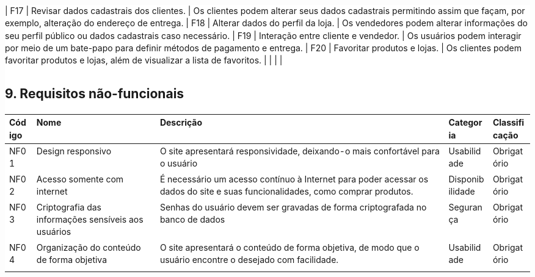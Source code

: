 | F17 	| Revisar dados cadastrais dos clientes.	| Os clientes podem alterar seus dados cadastrais permitindo assim que façam, por exemplo, alteração do endereço de entrega.
| F18 	| Alterar dados do perfil da loja.	| Os vendedores podem alterar informações do seu perfil público ou dados cadastrais caso necessário.
| F19 | Interação entre cliente e vendedor. | Os usuários podem interagir por meio de um bate-papo para definir métodos de pagamento e entrega.
| F20 | Favoritar produtos e lojas. | Os clientes podem favoritar produtos e lojas, além de visualizar a lista de favoritos.
| | | |



## 9.	Requisitos não-funcionais
| Código | Nome | Descrição | Categoria | Classificação |
|:---  |:--- |:--- |:--- |:--- |
| NF01	| Design responsivo	| O site apresentará responsividade, deixando-o mais confortável para o usuário | Usabilidade	| Obrigatório
| NF02	| Acesso somente com internet	| É necessário um acesso contínuo à Internet para poder acessar os dados do site e suas funcionalidades, como comprar produtos.	| Disponibilidade	| Obrigatório
| NF03	| Criptografia das informações sensíveis aos usuários	| Senhas do usuário devem ser gravadas de forma criptografada no banco de dados	| Segurança	| Obrigatório
| NF04	| Organização do conteúdo de forma objetiva	| O site apresentará o conteúdo de forma objetiva, de modo que o usuário encontre o desejado com facilidade.	| Usabilidade	| Obrigatório
| | | | 
